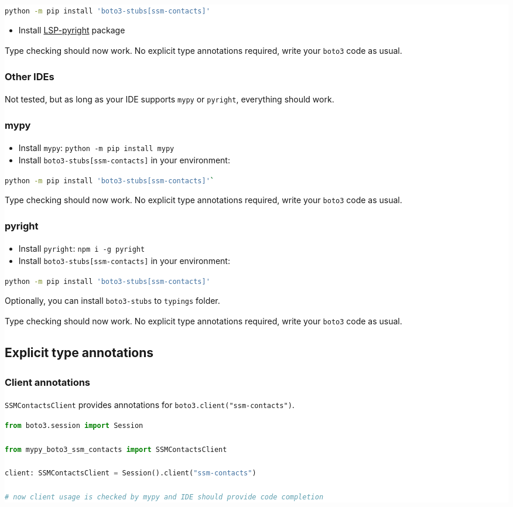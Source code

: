 ```bash
python -m pip install 'boto3-stubs[ssm-contacts]'
```

- Install [LSP-pyright](https://github.com/sublimelsp/LSP-pyright) package

Type checking should now work. No explicit type annotations required, write
your `boto3` code as usual.

<a id="other-ides"></a>

### Other IDEs

Not tested, but as long as your IDE supports `mypy` or `pyright`, everything
should work.

<a id="mypy"></a>

### mypy

- Install `mypy`: `python -m pip install mypy`
- Install `boto3-stubs[ssm-contacts]` in your environment:

```bash
python -m pip install 'boto3-stubs[ssm-contacts]'`
```

Type checking should now work. No explicit type annotations required, write
your `boto3` code as usual.

<a id="pyright"></a>

### pyright

- Install `pyright`: `npm i -g pyright`
- Install `boto3-stubs[ssm-contacts]` in your environment:

```bash
python -m pip install 'boto3-stubs[ssm-contacts]'
```

Optionally, you can install `boto3-stubs` to `typings` folder.

Type checking should now work. No explicit type annotations required, write
your `boto3` code as usual.

<a id="explicit-type-annotations"></a>

## Explicit type annotations

<a id="client-annotations"></a>

### Client annotations

`SSMContactsClient` provides annotations for `boto3.client("ssm-contacts")`.

```python
from boto3.session import Session

from mypy_boto3_ssm_contacts import SSMContactsClient

client: SSMContactsClient = Session().client("ssm-contacts")

# now client usage is checked by mypy and IDE should provide code completion
```
